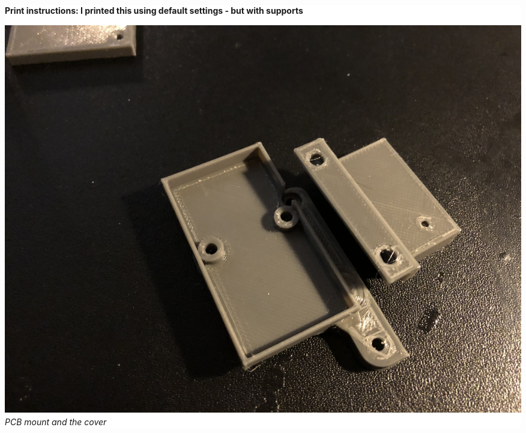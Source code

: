 **Print instructions: I printed this using default settings - but with supports**

![CR-6 direct drive mount mod - hot-end PCB mount](/images/blog/2021-01-19-mounting-the-biqu-h2-to-creality-cr6/pcb-mount-cover-01.jpg)
*PCB mount and the cover*
